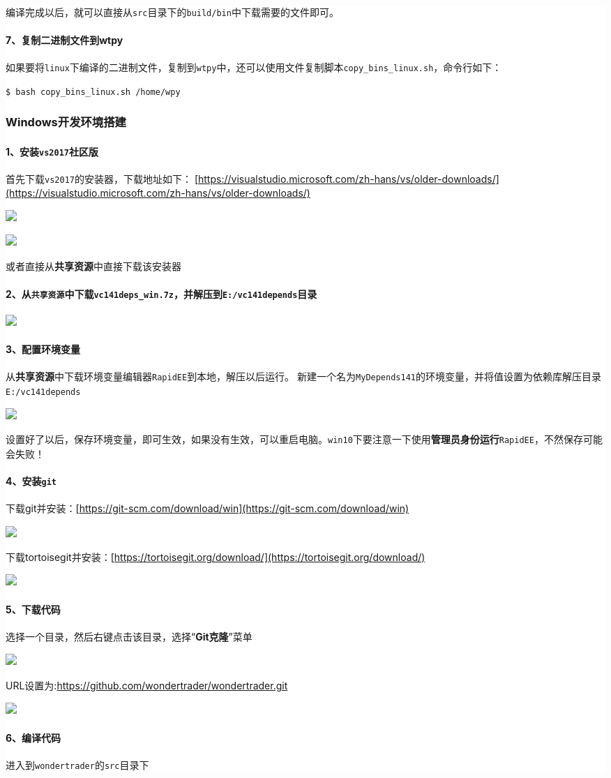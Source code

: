 编译完成以后，就可以直接从`src`目录下的`build/bin`中下载需要的文件即可。

#### 7、复制二进制文件到wtpy
如果要将`linux`下编译的二进制文件，复制到`wtpy`中，还可以使用文件复制脚本`copy_bins_linux.sh`，命令行如下：
```shell
$ bash copy_bins_linux.sh /home/wpy
```

### Windows开发环境搭建
#### 1、安装`vs2017`社区版
首先下载`vs2017`的安装器，下载地址如下：
[https://visualstudio.microsoft.com/zh-hans/vs/older-downloads/](https://visualstudio.microsoft.com/zh-hans/vs/older-downloads/)

![](../images/devenv/19.png)

![](../images/devenv/20.png)

或者直接从**共享资源**中直接下载该安装器

#### 2、从`共享资源`中下载`vc141deps_win.7z`，并解压到`E:/vc141depends`目录
![](../images/devenv/21.png)

#### 3、配置环境变量

从**共享资源**中下载环境变量编辑器`RapidEE`到本地，解压以后运行。
新建一个名为`MyDepends141`的环境变量，并将值设置为依赖库解压目录`E:/vc141depends`

![](../images/devenv/22.png)

设置好了以后，保存环境变量，即可生效，如果没有生效，可以重启电脑。`win10`下要注意一下使用**管理员身份运行**`RapidEE`，不然保存可能会失败！

#### 4、安装`git`

下载git并安装：[https://git-scm.com/download/win](https://git-scm.com/download/win)

![](../images/devenv/23.png)

下载tortoisegit并安装：[https://tortoisegit.org/download/](https://tortoisegit.org/download/)

![](../images/devenv/24.png)

#### 5、下载代码
选择一个目录，然后右键点击该目录，选择“**Git克隆**”菜单

![](../images/devenv/25.png)

URL设置为:<https://github.com/wondertrader/wondertrader.git>

![](../images/devenv/26.png)

#### 6、编译代码
进入到`wondertrader`的`src`目录下
